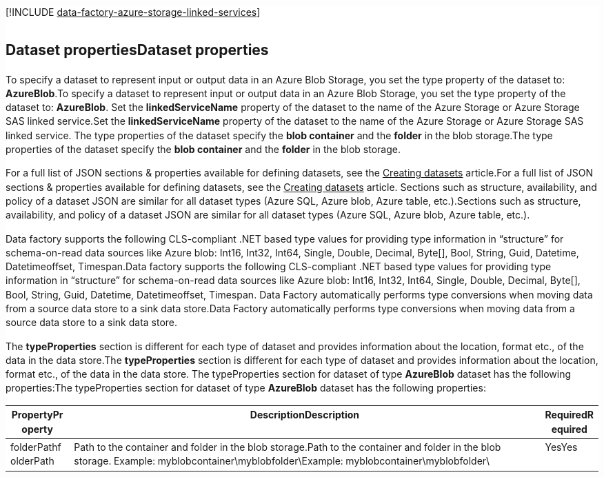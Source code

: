 [!INCLUDE [data-factory-azure-storage-linked-services](../../includes/data-factory-azure-storage-linked-services.md)]

## <a name="dataset-properties"></a><span data-ttu-id="7f44c-137">Dataset properties</span><span class="sxs-lookup"><span data-stu-id="7f44c-137">Dataset properties</span></span>
<span data-ttu-id="7f44c-138">To specify a dataset to represent input or output data in an Azure Blob Storage, you set the type property of the dataset to: **AzureBlob**.</span><span class="sxs-lookup"><span data-stu-id="7f44c-138">To specify a dataset to represent input or output data in an Azure Blob Storage, you set the type property of the dataset to: **AzureBlob**.</span></span> <span data-ttu-id="7f44c-139">Set the **linkedServiceName** property of the dataset to the name of the Azure Storage or Azure Storage SAS linked service.</span><span class="sxs-lookup"><span data-stu-id="7f44c-139">Set the **linkedServiceName** property of the dataset to the name of the Azure Storage or Azure Storage SAS linked service.</span></span>  <span data-ttu-id="7f44c-140">The type properties of the dataset specify the **blob container** and the **folder** in the blob storage.</span><span class="sxs-lookup"><span data-stu-id="7f44c-140">The type properties of the dataset specify the **blob container** and the **folder** in the blob storage.</span></span>

<span data-ttu-id="7f44c-141">For a full list of JSON sections & properties available for defining datasets, see the [Creating datasets](data-factory-create-datasets.md) article.</span><span class="sxs-lookup"><span data-stu-id="7f44c-141">For a full list of JSON sections & properties available for defining datasets, see the [Creating datasets](data-factory-create-datasets.md) article.</span></span> <span data-ttu-id="7f44c-142">Sections such as structure, availability, and policy of a dataset JSON are similar for all dataset types (Azure SQL, Azure blob, Azure table, etc.).</span><span class="sxs-lookup"><span data-stu-id="7f44c-142">Sections such as structure, availability, and policy of a dataset JSON are similar for all dataset types (Azure SQL, Azure blob, Azure table, etc.).</span></span>

<span data-ttu-id="7f44c-143">Data factory supports the following CLS-compliant .NET based type values for providing type information in “structure” for schema-on-read data sources like Azure blob: Int16, Int32, Int64, Single, Double, Decimal, Byte[], Bool, String, Guid, Datetime, Datetimeoffset, Timespan.</span><span class="sxs-lookup"><span data-stu-id="7f44c-143">Data factory supports the following CLS-compliant .NET based type values for providing type information in “structure” for schema-on-read data sources like Azure blob: Int16, Int32, Int64, Single, Double, Decimal, Byte[], Bool, String, Guid, Datetime, Datetimeoffset, Timespan.</span></span> <span data-ttu-id="7f44c-144">Data Factory automatically performs type conversions when moving data from a source data store to a sink data store.</span><span class="sxs-lookup"><span data-stu-id="7f44c-144">Data Factory automatically performs type conversions when moving data from a source data store to a sink data store.</span></span>

<span data-ttu-id="7f44c-145">The **typeProperties** section is different for each type of dataset and provides information about the location, format etc., of the data in the data store.</span><span class="sxs-lookup"><span data-stu-id="7f44c-145">The **typeProperties** section is different for each type of dataset and provides information about the location, format etc., of the data in the data store.</span></span> <span data-ttu-id="7f44c-146">The typeProperties section for dataset of type **AzureBlob** dataset has the following properties:</span><span class="sxs-lookup"><span data-stu-id="7f44c-146">The typeProperties section for dataset of type **AzureBlob** dataset has the following properties:</span></span>

| <span data-ttu-id="7f44c-147">Property</span><span class="sxs-lookup"><span data-stu-id="7f44c-147">Property</span></span> | <span data-ttu-id="7f44c-148">Description</span><span class="sxs-lookup"><span data-stu-id="7f44c-148">Description</span></span> | <span data-ttu-id="7f44c-149">Required</span><span class="sxs-lookup"><span data-stu-id="7f44c-149">Required</span></span> |
| --- | --- | --- |
| <span data-ttu-id="7f44c-150">folderPath</span><span class="sxs-lookup"><span data-stu-id="7f44c-150">folderPath</span></span> |<span data-ttu-id="7f44c-151">Path to the container and folder in the blob storage.</span><span class="sxs-lookup"><span data-stu-id="7f44c-151">Path to the container and folder in the blob storage.</span></span> <span data-ttu-id="7f44c-152">Example: myblobcontainer\myblobfolder\\</span><span class="sxs-lookup"><span data-stu-id="7f44c-152">Example: myblobcontainer\myblobfolder\\</span></span> |<span data-ttu-id="7f44c-153">Yes</span><span class="sxs-lookup"><span data-stu-id="7f44c-153">Yes</span></span> |